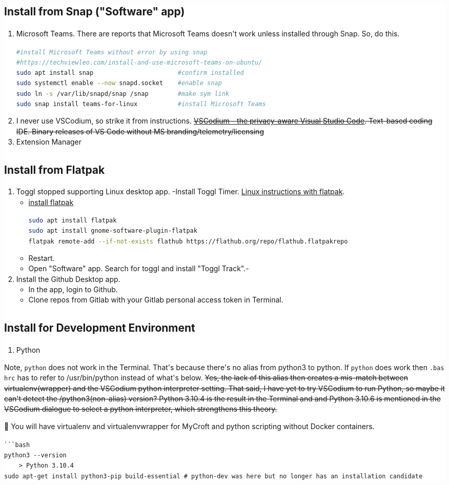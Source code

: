 
## Install from Snap ("Software" app)
1. Microsoft Teams. There are reports that Microsoft Teams doesn't work unless installed through Snap. So, do this.
    ```bash
    #install Microsoft Teams without error by using snap
    #https://techviewleo.com/install-and-use-microsoft-teams-on-ubuntu/
    sudo apt install snap                       #confirm installed
    sudo systemctl enable --now snapd.socket    #enable snap
    sudo ln -s /var/lib/snapd/snap /snap        #make sym link
    sudo snap install teams-for-linux           #install Microsoft Teams
    ```
1. I never use VSCodium, so strike it from instructions. ~~[VSCodium - the privacy-aware Visual Studio Code](https://github.com/VSCodium/vscodium). Text-based coding IDE. Binary releases of VS Code without MS branding/telemetry/licensing~~
1. Extension Manager


## Install from Flatpak
1. Toggl stopped supporting Linux desktop app. -Install Toggl Timer. [Linux instructions with flatpak](https://support.toggl.com/en/articles/2410832-toggl-track-desktop-app-for-linux).
    * [install flatpak](https://flatpak.org/setup/Ubuntu)
        ```bash
        sudo apt install flatpak
        sudo apt install gnome-software-plugin-flatpak
        flatpak remote-add --if-not-exists flathub https://flathub.org/repo/flathub.flatpakrepo
        ```
    * Restart.
    * Open "Software" app. Search for toggl and install "Toggl Track".-
1. Install the Github Desktop app. 
    * In the app, login to Github.
    * Clone repos from Gitlab with your Gitlab personal access token in Terminal.


## Install for Development Environment

1. Python

Note, `python` does not work in the Terminal. That's because there's no alias from python3 to python. If `python` does work then `.bashrc` has to refer to /usr/bin/python instead of what's below. ~~Yes, the lack of this alias then creates a mis-match between virtualenv(wrapper) and the VSCodium python interpreter setting. That said, I have yet to try VSCodium to run Python, so maybe it can't detect the /python3(non-alias) version? Python 3.10.4 is the result in the Terminal and and Python 3.10.6 is mentioned in the VSCodium dialogue to select a python interpreter, which strengthens this theory.~~
 
:shrug: You will have virtualenv and virtualenvwrapper for MyCroft and python scripting without Docker containers.

    ```bash
    python3 --version
        > Python 3.10.4
    sudo apt-get install python3-pip build-essential # python-dev was here but no longer has an installation candidate
